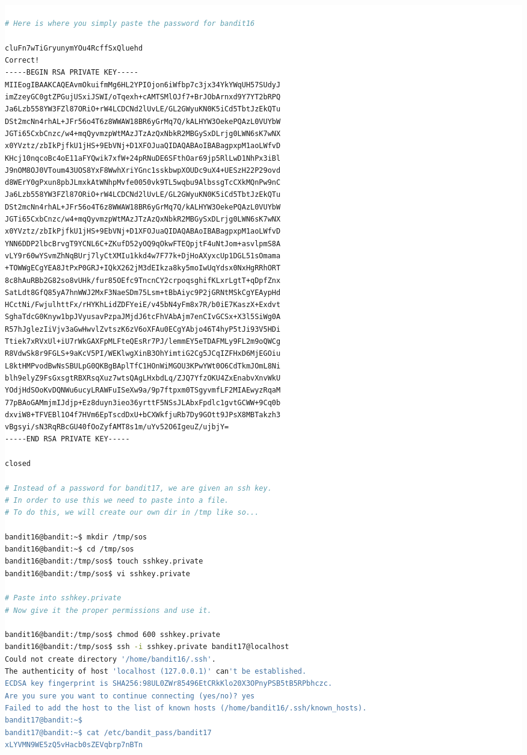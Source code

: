 ```bash

# Here is where you simply paste the password for bandit16

cluFn7wTiGryunymYOu4RcffSxQluehd
Correct!
-----BEGIN RSA PRIVATE KEY-----
MIIEogIBAAKCAQEAvmOkuifmMg6HL2YPIOjon6iWfbp7c3jx34YkYWqUH57SUdyJ
imZzeyGC0gtZPGujUSxiJSWI/oTqexh+cAMTSMlOJf7+BrJObArnxd9Y7YT2bRPQ
Ja6Lzb558YW3FZl87ORiO+rW4LCDCNd2lUvLE/GL2GWyuKN0K5iCd5TbtJzEkQTu
DSt2mcNn4rhAL+JFr56o4T6z8WWAW18BR6yGrMq7Q/kALHYW3OekePQAzL0VUYbW
JGTi65CxbCnzc/w4+mqQyvmzpWtMAzJTzAzQxNbkR2MBGySxDLrjg0LWN6sK7wNX
x0YVztz/zbIkPjfkU1jHS+9EbVNj+D1XFOJuaQIDAQABAoIBABagpxpM1aoLWfvD
KHcj10nqcoBc4oE11aFYQwik7xfW+24pRNuDE6SFthOar69jp5RlLwD1NhPx3iBl
J9nOM8OJ0VToum43UOS8YxF8WwhXriYGnc1sskbwpXOUDc9uX4+UESzH22P29ovd
d8WErY0gPxun8pbJLmxkAtWNhpMvfe0050vk9TL5wqbu9AlbssgTcCXkMQnPw9nC
Ja6Lzb558YW3FZl87ORiO+rW4LCDCNd2lUvLE/GL2GWyuKN0K5iCd5TbtJzEkQTu
DSt2mcNn4rhAL+JFr56o4T6z8WWAW18BR6yGrMq7Q/kALHYW3OekePQAzL0VUYbW
JGTi65CxbCnzc/w4+mqQyvmzpWtMAzJTzAzQxNbkR2MBGySxDLrjg0LWN6sK7wNX
x0YVztz/zbIkPjfkU1jHS+9EbVNj+D1XFOJuaQIDAQABAoIBABagpxpM1aoLWfvD
YNN6DDP2lbcBrvgT9YCNL6C+ZKufD52yOQ9qOkwFTEQpjtF4uNtJom+asvlpmS8A
vLY9r60wYSvmZhNqBUrj7lyCtXMIu1kkd4w7F77k+DjHoAXyxcUp1DGL51sOmama
+TOWWgECgYEA8JtPxP0GRJ+IQkX262jM3dEIkza8ky5moIwUqYdsx0NxHgRRhORT
8c8hAuRBb2G82so8vUHk/fur85OEfc9TncnCY2crpoqsghifKLxrLgtT+qDpfZnx
SatLdt8GfQ85yA7hnWWJ2MxF3NaeSDm75Lsm+tBbAiyc9P2jGRNtMSkCgYEAypHd
HCctNi/FwjulhttFx/rHYKhLidZDFYeiE/v45bN4yFm8x7R/b0iE7KaszX+Exdvt
SghaTdcG0Knyw1bpJVyusavPzpaJMjdJ6tcFhVAbAjm7enCIvGCSx+X3l5SiWg0A
R57hJglezIiVjv3aGwHwvlZvtszK6zV6oXFAu0ECgYAbjo46T4hyP5tJi93V5HDi
Ttiek7xRVxUl+iU7rWkGAXFpMLFteQEsRr7PJ/lemmEY5eTDAFMLy9FL2m9oQWCg
R8VdwSk8r9FGLS+9aKcV5PI/WEKlwgXinB3OhYimtiG2Cg5JCqIZFHxD6MjEGOiu
L8ktHMPvodBwNsSBULpG0QKBgBAplTfC1HOnWiMGOU3KPwYWt0O6CdTkmJOmL8Ni
blh9elyZ9FsGxsgtRBXRsqXuz7wtsQAgLHxbdLq/ZJQ7YfzOKU4ZxEnabvXnvWkU
YOdjHdSOoKvDQNWu6ucyLRAWFuISeXw9a/9p7ftpxm0TSgyvmfLF2MIAEwyzRqaM
77pBAoGAMmjmIJdjp+Ez8duyn3ieo36yrttF5NSsJLAbxFpdlc1gvtGCWW+9Cq0b
dxviW8+TFVEBl1O4f7HVm6EpTscdDxU+bCXWkfjuRb7Dy9GOtt9JPsX8MBTakzh3
vBgsyi/sN3RqRBcGU40fOoZyfAMT8s1m/uYv52O6IgeuZ/ujbjY=
-----END RSA PRIVATE KEY-----

closed

# Instead of a password for bandit17, we are given an ssh key.
# In order to use this we need to paste into a file.
# To do this, we will create our own dir in /tmp like so...

bandit16@bandit:~$ mkdir /tmp/sos
bandit16@bandit:~$ cd /tmp/sos
bandit16@bandit:/tmp/sos$ touch sshkey.private
bandit16@bandit:/tmp/sos$ vi sshkey.private

# Paste into sshkey.private
# Now give it the proper permissions and use it.

bandit16@bandit:/tmp/sos$ chmod 600 sshkey.private
bandit16@bandit:/tmp/sos$ ssh -i sshkey.private bandit17@localhost
Could not create directory '/home/bandit16/.ssh'.
The authenticity of host 'localhost (127.0.0.1)' can't be established.
ECDSA key fingerprint is SHA256:98UL0ZWr85496EtCRkKlo20X3OPnyPSB5tB5RPbhczc.
Are you sure you want to continue connecting (yes/no)? yes
Failed to add the host to the list of known hosts (/home/bandit16/.ssh/known_hosts).
bandit17@bandit:~$
bandit17@bandit:~$ cat /etc/bandit_pass/bandit17
xLYVMN9WE5zQ5vHacb0sZEVqbrp7nBTn
```
